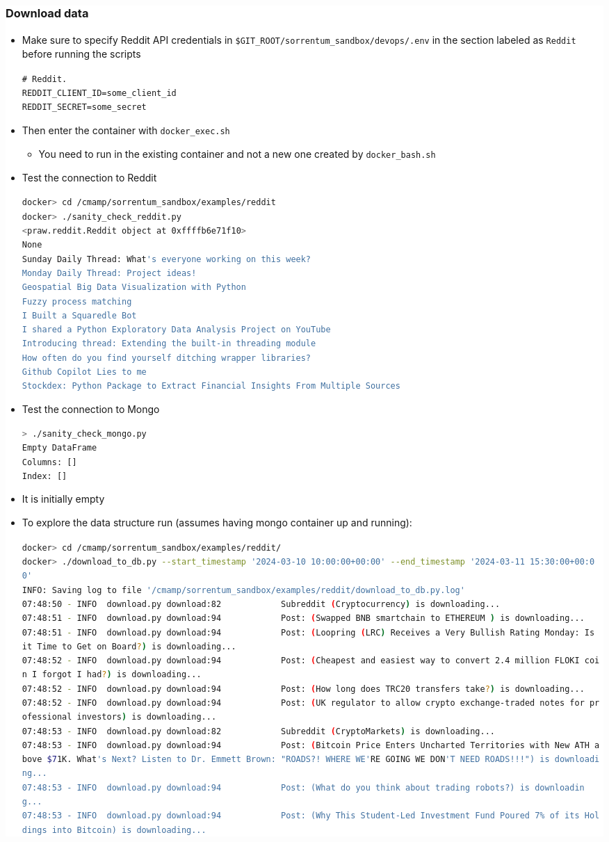 ### Download data

- Make sure to specify Reddit API credentials in
  `$GIT_ROOT/sorrentum_sandbox/devops/.env` in the section labeled as `Reddit`
  before running the scripts
  ```verbatim
  # Reddit.
  REDDIT_CLIENT_ID=some_client_id
  REDDIT_SECRET=some_secret
  ```
- Then enter the container with `docker_exec.sh`
  - You need to run in the existing container and not a new one created by
    `docker_bash.sh`
- Test the connection to Reddit
  ```bash
  docker> cd /cmamp/sorrentum_sandbox/examples/reddit
  docker> ./sanity_check_reddit.py
  <praw.reddit.Reddit object at 0xffffb6e71f10>
  None
  Sunday Daily Thread: What's everyone working on this week?
  Monday Daily Thread: Project ideas!
  Geospatial Big Data Visualization with Python
  Fuzzy process matching
  I Built a Squaredle Bot
  I shared a Python Exploratory Data Analysis Project on YouTube
  Introducing thread: Extending the built-in threading module
  How often do you find yourself ditching wrapper libraries?
  Github Copilot Lies to me
  Stockdex: Python Package to Extract Financial Insights From Multiple Sources
  ```

- Test the connection to Mongo
  ```bash
  > ./sanity_check_mongo.py
  Empty DataFrame
  Columns: []
  Index: []
  ```
- It is initially empty

- To explore the data structure run (assumes having mongo container up and
  running):
  ```bash
  docker> cd /cmamp/sorrentum_sandbox/examples/reddit/
  docker> ./download_to_db.py --start_timestamp '2024-03-10 10:00:00+00:00' --end_timestamp '2024-03-11 15:30:00+00:00'
  INFO: Saving log to file '/cmamp/sorrentum_sandbox/examples/reddit/download_to_db.py.log'
  07:48:50 - INFO  download.py download:82            Subreddit (Cryptocurrency) is downloading...
  07:48:51 - INFO  download.py download:94            Post: (Swapped BNB smartchain to ETHEREUM ) is downloading...
  07:48:51 - INFO  download.py download:94            Post: (Loopring (LRC) Receives a Very Bullish Rating Monday: Is it Time to Get on Board?) is downloading...
  07:48:52 - INFO  download.py download:94            Post: (Cheapest and easiest way to convert 2.4 million FLOKI coin I forgot I had?) is downloading...
  07:48:52 - INFO  download.py download:94            Post: (How long does TRC20 transfers take?) is downloading...
  07:48:52 - INFO  download.py download:94            Post: (UK regulator to allow crypto exchange-traded notes for professional investors) is downloading...
  07:48:53 - INFO  download.py download:82            Subreddit (CryptoMarkets) is downloading...
  07:48:53 - INFO  download.py download:94            Post: (Bitcoin Price Enters Uncharted Territories with New ATH above $71K. What's Next? Listen to Dr. Emmett Brown: "ROADS?! WHERE WE'RE GOING WE DON'T NEED ROADS!!!") is downloading...
  07:48:53 - INFO  download.py download:94            Post: (What do you think about trading robots?) is downloading...
  07:48:53 - INFO  download.py download:94            Post: (Why This Student-Led Investment Fund Poured 7% of its Holdings into Bitcoin) is downloading...
  ```